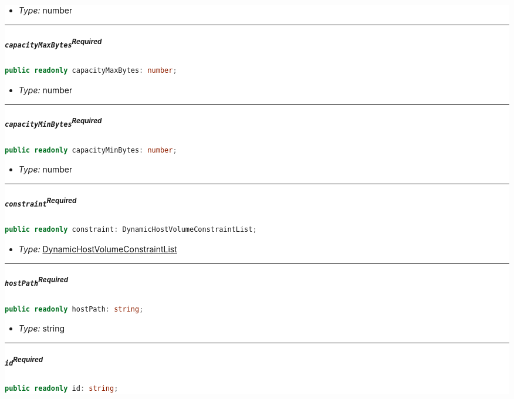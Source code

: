- *Type:* number

---

##### `capacityMaxBytes`<sup>Required</sup> <a name="capacityMaxBytes" id="@cdktf/provider-nomad.dynamicHostVolume.DynamicHostVolume.property.capacityMaxBytes"></a>

```typescript
public readonly capacityMaxBytes: number;
```

- *Type:* number

---

##### `capacityMinBytes`<sup>Required</sup> <a name="capacityMinBytes" id="@cdktf/provider-nomad.dynamicHostVolume.DynamicHostVolume.property.capacityMinBytes"></a>

```typescript
public readonly capacityMinBytes: number;
```

- *Type:* number

---

##### `constraint`<sup>Required</sup> <a name="constraint" id="@cdktf/provider-nomad.dynamicHostVolume.DynamicHostVolume.property.constraint"></a>

```typescript
public readonly constraint: DynamicHostVolumeConstraintList;
```

- *Type:* <a href="#@cdktf/provider-nomad.dynamicHostVolume.DynamicHostVolumeConstraintList">DynamicHostVolumeConstraintList</a>

---

##### `hostPath`<sup>Required</sup> <a name="hostPath" id="@cdktf/provider-nomad.dynamicHostVolume.DynamicHostVolume.property.hostPath"></a>

```typescript
public readonly hostPath: string;
```

- *Type:* string

---

##### `id`<sup>Required</sup> <a name="id" id="@cdktf/provider-nomad.dynamicHostVolume.DynamicHostVolume.property.id"></a>

```typescript
public readonly id: string;
```
